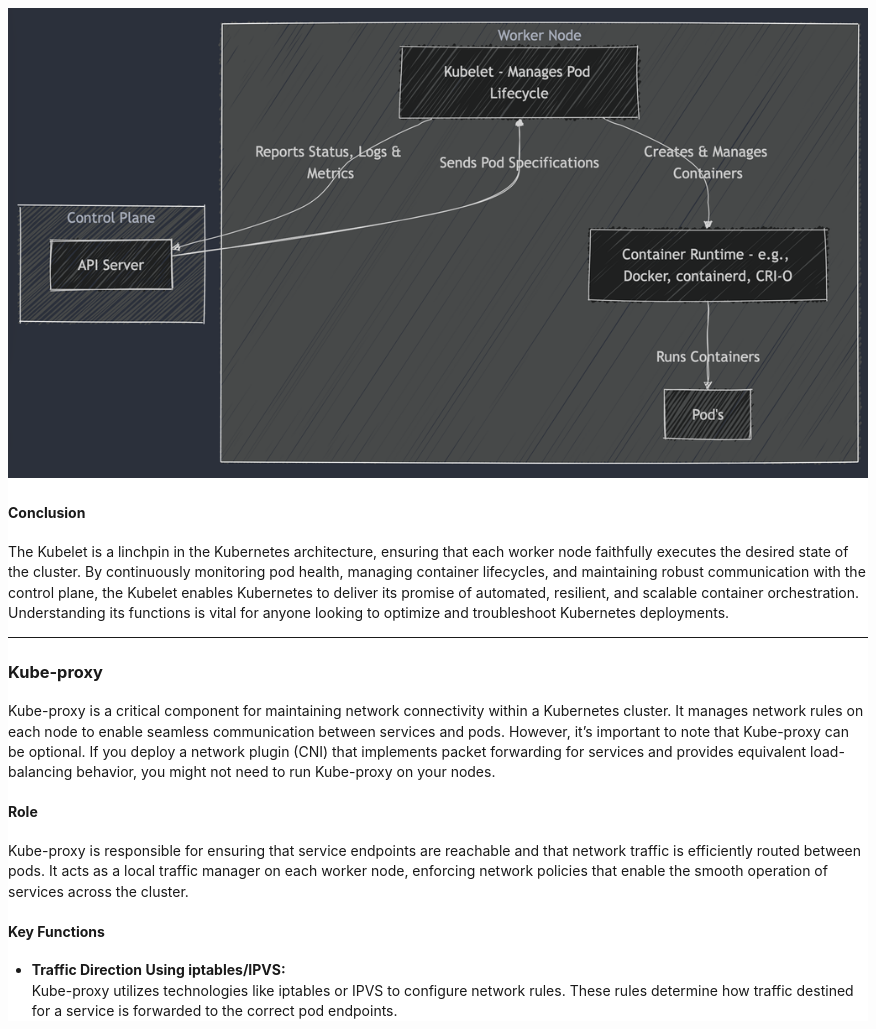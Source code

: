 ![](kubelet.png)

#### Conclusion

The Kubelet is a linchpin in the Kubernetes architecture, ensuring that each worker node faithfully executes the desired state of the cluster. By continuously monitoring pod health, managing container lifecycles, and maintaining robust communication with the control plane, the Kubelet enables Kubernetes to deliver its promise of automated, resilient, and scalable container orchestration. Understanding its functions is vital for anyone looking to optimize and troubleshoot Kubernetes deployments.

----

### Kube-proxy

Kube-proxy is a critical component for maintaining network connectivity within a Kubernetes cluster. It manages network rules on each node to enable seamless communication between services and pods. However, it’s important to note that Kube-proxy can be optional. If you deploy a network plugin (CNI) that implements packet forwarding for services and provides equivalent load-balancing behavior, you might not need to run Kube-proxy on your nodes.

#### Role

Kube-proxy is responsible for ensuring that service endpoints are reachable and that network traffic is efficiently routed between pods. It acts as a local traffic manager on each worker node, enforcing network policies that enable the smooth operation of services across the cluster.

#### Key Functions

- **Traffic Direction Using iptables/IPVS:**  
  Kube-proxy utilizes technologies like iptables or IPVS to configure network rules. These rules determine how traffic destined for a service is forwarded to the correct pod endpoints.
